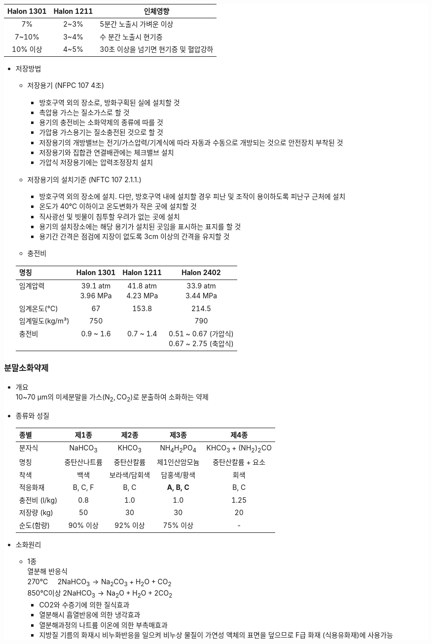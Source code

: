   Halon 1301 | Halon 1211 | 인체영향
  :---------:|:----------:|--------
  7% | 2~3% | 5분간 노출시 가벼운 이상
  7~10% | 3~4% | 수 분간 노출시 현기증
  10% 이상 | 4~5% | 30초 이상을 넘기면 현기증 및 혈압강하

- 저장방법
  - 저장용기 (NFPC 107 4조)
    - 방호구역 외의 장소로, 방화구획된 실에 설치할 것 
    - 촉압용 가스는 질소가스로 할 것
    - 용기의 충전비는 소화약제의 종류에 따를 것
    - 가압용 가스용기는 질소충전된 것으로 할 것
    - 저장용기의 개방밸브는 전기/가스압력/기계식에 따라 자동과 수동으로 개방되는 것으로 안전장치 부착된 것
    - 저장용기와 집합관 연결배관에는 체크밸브 설치
    - 가압식 저장용기에는 압력조정장치 설치
  - 저장용기의 설치기준 (NFTC 107 2.1.1.)
    - 방호구역 외의 장소에 설치. 다만, 방호구역 내에 설치할 경우 피난 및 조작이 용이하도록 피난구 근처에 설치
    - 온도가 40℃ 이하이고 온도변화가 작은 곳에 설치할 것
    - 직사광선 및 빗물이 침투할 우려가 없는 곳에 설치
    - 용기의 설치장소에는 해당 용기가 설치된 곳임을 표시하는 표지를 할 것
    - 용기간 간격은 점검에 지장이 없도록 3cm 이상의 간격을 유지할 것
  
  - 충전비
  
  명칭 | Halon 1301 | Halon 1211 | Halon 2402
  -----|:----------:|:----------:|:----------:
  임계압력 | 39.1 atm <br> 3.96 MPa | 41.8 atm <br> 4.23 MPa | 33.9 atm <br> 3.44 MPa
  임계온도(℃) | 67 | 153.8 | 214.5
  임계밀도(kg/m³) | 750 |  | 790 
  충전비 | 0.9 ~ 1.6 | 0.7 ~ 1.4 | 0.51 ~ 0.67 (가압식) <br> 0.67 ~ 2.75 (축압식)

  
### 분말소화약제
- 개요  
  10~70 μm의 미세분말을 가스($\mathrm{N_2 , CO_2}$)로 분출하여 소화하는 약제  
- 종류와 성질
  
  종별 | 제1종 | 제2종 | 제3종 | 제4종 |
  -----|:-------:|:-------:|:-------:|:-------:
  분자식 | $\mathrm{NaHCO_3}$ | $\mathrm{KHCO_3}$ | $\mathrm{NH_4H_2PO_4}$ | $\mathrm{KHCO_3 + (NH_2)_2CO}$ 
  명칭 | 중탄산나트륨 | 중탄산칼륨 | 제1인산암모늄 | 중탄산칼륨 + 요소
  착색 | 백색 | 보라색/담회색 | 담홍색/황색 | 회색
  적응화재 | B, C, F | B, C | **A, B, C** | B, C
  충전비 (l/kg) | 0.8 | 1.0 | 1.0 | 1.25
  저장량 (kg) | 50 | 30 | 30 | 20
  순도(함량) | 90% 이상 | 92% 이상 | 75% 이상 | -
  
- 소화원리
  - 1종  
    열분해 반응식  
    270℃ &nbsp; &nbsp; $\mathrm{2NaHCO_3 \rightarrow Na_2CO_3 + H_2O + CO_2 }$  
    850℃이상 $\mathrm{2NaHCO_3 \rightarrow Na_2O + H_2O + 2CO_2 }$   
    - CO2와 수증기에 의한 질식효과
    - 열분해시 흡열반응에 의한 냉각효과
    - 열분해과정의 나트륨 이온에 의한 부촉매효과
    - 지방질 기름의 화재시 비누화반응을 일으켜 비누상 물질이 가연성 액체의 표면을 덮으므로 F급 화재 (식용유화재)에 사용가능
    